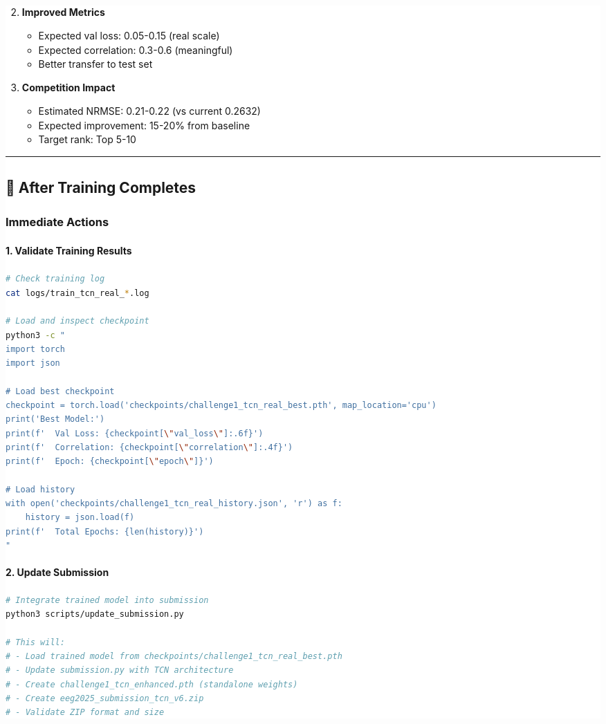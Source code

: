 2. **Improved Metrics**
   - Expected val loss: 0.05-0.15 (real scale)
   - Expected correlation: 0.3-0.6 (meaningful)
   - Better transfer to test set

3. **Competition Impact**
   - Estimated NRMSE: 0.21-0.22 (vs current 0.2632)
   - Expected improvement: 15-20% from baseline
   - Target rank: Top 5-10

---

## 🎯 After Training Completes

### Immediate Actions

#### 1. Validate Training Results
```bash
# Check training log
cat logs/train_tcn_real_*.log

# Load and inspect checkpoint
python3 -c "
import torch
import json

# Load best checkpoint
checkpoint = torch.load('checkpoints/challenge1_tcn_real_best.pth', map_location='cpu')
print('Best Model:')
print(f'  Val Loss: {checkpoint[\"val_loss\"]:.6f}')
print(f'  Correlation: {checkpoint[\"correlation\"]:.4f}')
print(f'  Epoch: {checkpoint[\"epoch\"]}')

# Load history
with open('checkpoints/challenge1_tcn_real_history.json', 'r') as f:
    history = json.load(f)
print(f'  Total Epochs: {len(history)}')
"
```

#### 2. Update Submission
```bash
# Integrate trained model into submission
python3 scripts/update_submission.py

# This will:
# - Load trained model from checkpoints/challenge1_tcn_real_best.pth
# - Update submission.py with TCN architecture
# - Create challenge1_tcn_enhanced.pth (standalone weights)
# - Create eeg2025_submission_tcn_v6.zip
# - Validate ZIP format and size
```
